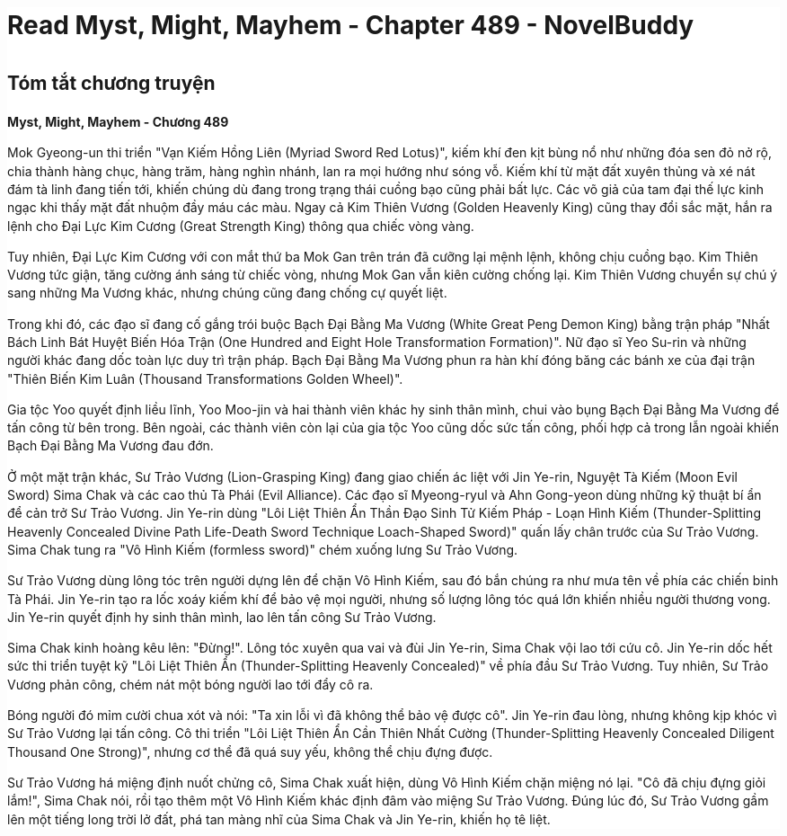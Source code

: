 # Read Myst, Might, Mayhem - Chapter 489 - NovelBuddy

## Tóm tắt chương truyện

**Myst, Might, Mayhem - Chương 489**

Mok Gyeong-un thi triển "Vạn Kiếm Hồng Liên (Myriad Sword Red Lotus)", kiếm khí đen kịt bùng nổ như những đóa sen đỏ nở rộ, chia thành hàng chục, hàng trăm, hàng nghìn nhánh, lan ra mọi hướng như sóng vỗ. Kiếm khí từ mặt đất xuyên thủng và xé nát đám tà linh đang tiến tới, khiến chúng dù đang trong trạng thái cuồng bạo cũng phải bất lực. Các võ giả của tam đại thế lực kinh ngạc khi thấy mặt đất nhuộm đầy máu các màu. Ngay cả Kim Thiên Vương (Golden Heavenly King) cũng thay đổi sắc mặt, hắn ra lệnh cho Đại Lực Kim Cương (Great Strength King) thông qua chiếc vòng vàng.

Tuy nhiên, Đại Lực Kim Cương với con mắt thứ ba Mok Gan trên trán đã cưỡng lại mệnh lệnh, không chịu cuồng bạo. Kim Thiên Vương tức giận, tăng cường ánh sáng từ chiếc vòng, nhưng Mok Gan vẫn kiên cường chống lại. Kim Thiên Vương chuyển sự chú ý sang những Ma Vương khác, nhưng chúng cũng đang chống cự quyết liệt.

Trong khi đó, các đạo sĩ đang cố gắng trói buộc Bạch Đại Bằng Ma Vương (White Great Peng Demon King) bằng trận pháp "Nhất Bách Linh Bát Huyệt Biến Hóa Trận (One Hundred and Eight Hole Transformation Formation)". Nữ đạo sĩ Yeo Su-rin và những người khác đang dốc toàn lực duy trì trận pháp. Bạch Đại Bằng Ma Vương phun ra hàn khí đóng băng các bánh xe của đại trận "Thiên Biến Kim Luân (Thousand Transformations Golden Wheel)".

Gia tộc Yoo quyết định liều lĩnh, Yoo Moo-jin và hai thành viên khác hy sinh thân mình, chui vào bụng Bạch Đại Bằng Ma Vương để tấn công từ bên trong. Bên ngoài, các thành viên còn lại của gia tộc Yoo cũng dốc sức tấn công, phối hợp cả trong lẫn ngoài khiến Bạch Đại Bằng Ma Vương đau đớn.

Ở một mặt trận khác, Sư Trảo Vương (Lion-Grasping King) đang giao chiến ác liệt với Jin Ye-rin, Nguyệt Tà Kiếm (Moon Evil Sword) Sima Chak và các cao thủ Tà Phái (Evil Alliance). Các đạo sĩ Myeong-ryul và Ahn Gong-yeon dùng những kỹ thuật bí ẩn để cản trở Sư Trảo Vương. Jin Ye-rin dùng "Lôi Liệt Thiên Ẩn Thần Đạo Sinh Tử Kiếm Pháp - Loạn Hình Kiếm (Thunder-Splitting Heavenly Concealed Divine Path Life-Death Sword Technique Loach-Shaped Sword)" quấn lấy chân trước của Sư Trảo Vương. Sima Chak tung ra "Vô Hình Kiếm (formless sword)" chém xuống lưng Sư Trảo Vương.

Sư Trảo Vương dùng lông tóc trên người dựng lên để chặn Vô Hình Kiếm, sau đó bắn chúng ra như mưa tên về phía các chiến binh Tà Phái. Jin Ye-rin tạo ra lốc xoáy kiếm khí để bảo vệ mọi người, nhưng số lượng lông tóc quá lớn khiến nhiều người thương vong. Jin Ye-rin quyết định hy sinh thân mình, lao lên tấn công Sư Trảo Vương.

Sima Chak kinh hoàng kêu lên: "Đừng!". Lông tóc xuyên qua vai và đùi Jin Ye-rin, Sima Chak vội lao tới cứu cô. Jin Ye-rin dốc hết sức thi triển tuyệt kỹ "Lôi Liệt Thiên Ẩn (Thunder-Splitting Heavenly Concealed)" về phía đầu Sư Trảo Vương. Tuy nhiên, Sư Trảo Vương phản công, chém nát một bóng người lao tới đẩy cô ra.

Bóng người đó mỉm cười chua xót và nói: "Ta xin lỗi vì đã không thể bảo vệ được cô". Jin Ye-rin đau lòng, nhưng không kịp khóc vì Sư Trảo Vương lại tấn công. Cô thi triển "Lôi Liệt Thiên Ẩn Cần Thiên Nhất Cường (Thunder-Splitting Heavenly Concealed Diligent Thousand One Strong)", nhưng cơ thể đã quá suy yếu, không thể chịu đựng được.

Sư Trảo Vương há miệng định nuốt chửng cô, Sima Chak xuất hiện, dùng Vô Hình Kiếm chặn miệng nó lại. "Cô đã chịu đựng giỏi lắm!", Sima Chak nói, rồi tạo thêm một Vô Hình Kiếm khác định đâm vào miệng Sư Trảo Vương. Đúng lúc đó, Sư Trảo Vương gầm lên một tiếng long trời lở đất, phá tan màng nhĩ của Sima Chak và Jin Ye-rin, khiến họ tê liệt.
